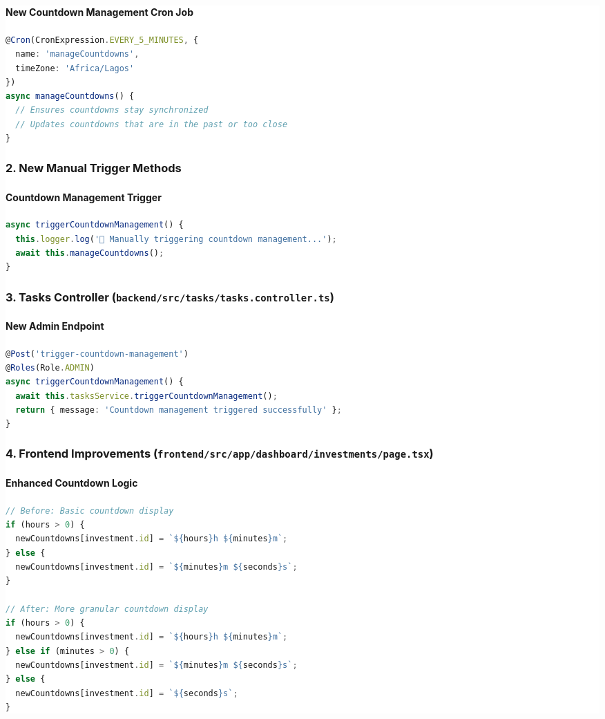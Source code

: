 #### New Countdown Management Cron Job
```typescript
@Cron(CronExpression.EVERY_5_MINUTES, {
  name: 'manageCountdowns',
  timeZone: 'Africa/Lagos'
})
async manageCountdowns() {
  // Ensures countdowns stay synchronized
  // Updates countdowns that are in the past or too close
}
```

### 2. New Manual Trigger Methods

#### Countdown Management Trigger
```typescript
async triggerCountdownManagement() {
  this.logger.log('🔧 Manually triggering countdown management...');
  await this.manageCountdowns();
}
```

### 3. Tasks Controller (`backend/src/tasks/tasks.controller.ts`)

#### New Admin Endpoint
```typescript
@Post('trigger-countdown-management')
@Roles(Role.ADMIN)
async triggerCountdownManagement() {
  await this.tasksService.triggerCountdownManagement();
  return { message: 'Countdown management triggered successfully' };
}
```

### 4. Frontend Improvements (`frontend/src/app/dashboard/investments/page.tsx`)

#### Enhanced Countdown Logic
```typescript
// Before: Basic countdown display
if (hours > 0) {
  newCountdowns[investment.id] = `${hours}h ${minutes}m`;
} else {
  newCountdowns[investment.id] = `${minutes}m ${seconds}s`;
}

// After: More granular countdown display
if (hours > 0) {
  newCountdowns[investment.id] = `${hours}h ${minutes}m`;
} else if (minutes > 0) {
  newCountdowns[investment.id] = `${minutes}m ${seconds}s`;
} else {
  newCountdowns[investment.id] = `${seconds}s`;
}
```
